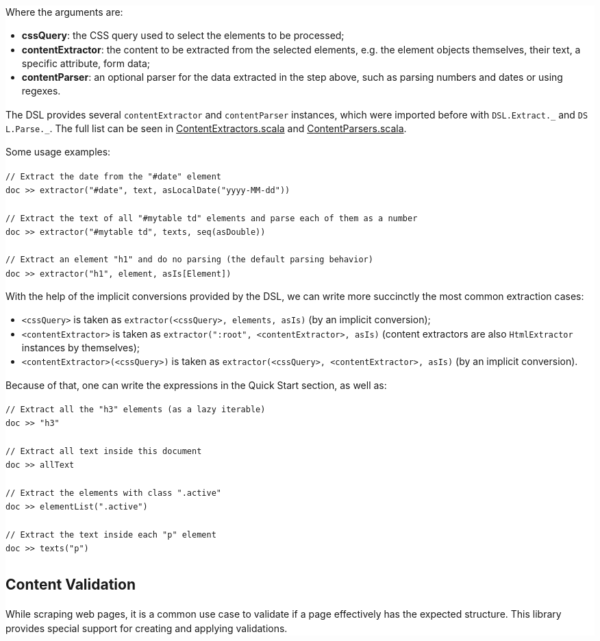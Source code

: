 Where the arguments are:

* **cssQuery**: the CSS query used to select the elements to be processed;
* **contentExtractor**: the content to be extracted from the selected elements, e.g. the element objects themselves, their text, a specific attribute, form data;
* **contentParser**: an optional parser for the data extracted in the step above, such as parsing numbers and dates or using regexes.

The DSL provides several `contentExtractor` and `contentParser` instances, which were imported before with `DSL.Extract._` and `DSL.Parse._`. The full list can be seen in [ContentExtractors.scala](core/src/main/scala/net/ruippeixotog/scalascraper/scraper/ContentExtractors.scala) and [ContentParsers.scala](core/src/main/scala/net/ruippeixotog/scalascraper/scraper/ContentParsers.scala).

Some usage examples:

```tut:book
// Extract the date from the "#date" element
doc >> extractor("#date", text, asLocalDate("yyyy-MM-dd"))

// Extract the text of all "#mytable td" elements and parse each of them as a number
doc >> extractor("#mytable td", texts, seq(asDouble))

// Extract an element "h1" and do no parsing (the default parsing behavior)
doc >> extractor("h1", element, asIs[Element])
```

With the help of the implicit conversions provided by the DSL, we can write more succinctly the most common extraction cases:

* `<cssQuery>` is taken as `extractor(<cssQuery>, elements, asIs)` (by an implicit conversion);
* `<contentExtractor>` is taken as `extractor(":root", <contentExtractor>, asIs)` (content extractors are also `HtmlExtractor` instances by themselves);
* `<contentExtractor>(<cssQuery>)` is taken as `extractor(<cssQuery>, <contentExtractor>, asIs)` (by an implicit conversion).

Because of that, one can write the expressions in the Quick Start section, as well as:

```tut:book
// Extract all the "h3" elements (as a lazy iterable)
doc >> "h3"

// Extract all text inside this document
doc >> allText

// Extract the elements with class ".active"
doc >> elementList(".active")

// Extract the text inside each "p" element
doc >> texts("p")
```

## Content Validation

While scraping web pages, it is a common use case to validate if a page effectively has the expected structure. This library provides special support for creating and applying validations.
